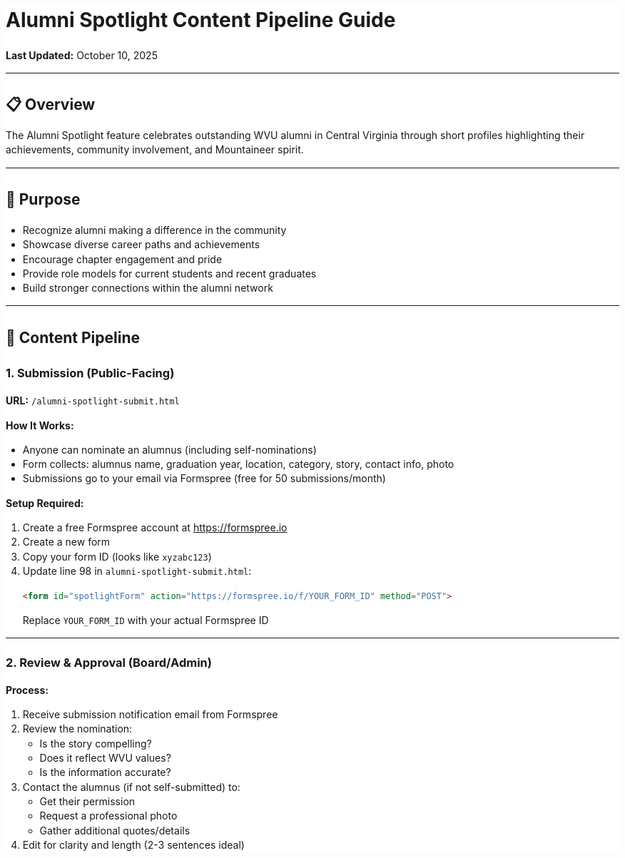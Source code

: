 # Alumni Spotlight Content Pipeline Guide

**Last Updated:** October 10, 2025

---

## 📋 Overview

The Alumni Spotlight feature celebrates outstanding WVU alumni in Central Virginia through short profiles highlighting their achievements, community involvement, and Mountaineer spirit.

---

## 🎯 Purpose

- Recognize alumni making a difference in the community
- Showcase diverse career paths and achievements
- Encourage chapter engagement and pride
- Provide role models for current students and recent graduates
- Build stronger connections within the alumni network

---

## 📝 Content Pipeline

### 1. **Submission** (Public-Facing)

**URL:** `/alumni-spotlight-submit.html`

**How It Works:**
- Anyone can nominate an alumnus (including self-nominations)
- Form collects: alumnus name, graduation year, location, category, story, contact info, photo
- Submissions go to your email via Formspree (free for 50 submissions/month)

**Setup Required:**
1. Create a free Formspree account at https://formspree.io
2. Create a new form
3. Copy your form ID (looks like `xyzabc123`)
4. Update line 98 in `alumni-spotlight-submit.html`:
   ```html
   <form id="spotlightForm" action="https://formspree.io/f/YOUR_FORM_ID" method="POST">
   ```
   Replace `YOUR_FORM_ID` with your actual Formspree ID

---

### 2. **Review & Approval** (Board/Admin)

**Process:**
1. Receive submission notification email from Formspree
2. Review the nomination:
   - Is the story compelling?
   - Does it reflect WVU values?
   - Is the information accurate?
3. Contact the alumnus (if not self-submitted) to:
   - Get their permission
   - Request a professional photo
   - Gather additional quotes/details
4. Edit for clarity and length (2-3 sentences ideal)
